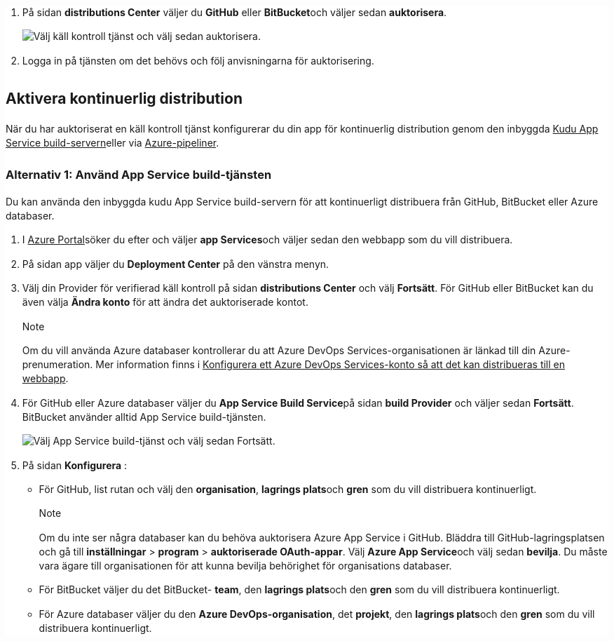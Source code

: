 1. På sidan **distributions Center** väljer du **GitHub** eller **BitBucket**och väljer sedan **auktorisera**. 
   
   ![Välj käll kontroll tjänst och välj sedan auktorisera.](media/app-service-continuous-deployment/github-choose-source.png)
   
1. Logga in på tjänsten om det behövs och följ anvisningarna för auktorisering. 

## <a name="enable-continuous-deployment"></a>Aktivera kontinuerlig distribution 

När du har auktoriserat en käll kontroll tjänst konfigurerar du din app för kontinuerlig distribution genom den inbyggda [Kudu App Service build-servern](#option-1-use-the-app-service-build-service)eller via [Azure-pipeliner](#option-2-use-azure-pipelines). 

### <a name="option-1-use-the-app-service-build-service"></a>Alternativ 1: Använd App Service build-tjänsten

Du kan använda den inbyggda kudu App Service build-servern för att kontinuerligt distribuera från GitHub, BitBucket eller Azure databaser. 

1. I [Azure Portal](https://portal.azure.com)söker du efter och väljer **app Services**och väljer sedan den webbapp som du vill distribuera. 
   
1. På sidan app väljer du **Deployment Center** på den vänstra menyn.
   
1. Välj din Provider för verifierad käll kontroll på sidan **distributions Center** och välj **Fortsätt**. För GitHub eller BitBucket kan du även välja **Ändra konto** för att ändra det auktoriserade kontot. 
   
   > [!NOTE]
   > Om du vill använda Azure databaser kontrollerar du att Azure DevOps Services-organisationen är länkad till din Azure-prenumeration. Mer information finns i [Konfigurera ett Azure DevOps Services-konto så att det kan distribueras till en webbapp](https://docs.microsoft.com/azure/devops/pipelines/apps/cd/deploy-webdeploy-webapps?view=azure-devops).
   
1. För GitHub eller Azure databaser väljer du **App Service Build Service**på sidan **build Provider** och väljer sedan **Fortsätt**. BitBucket använder alltid App Service build-tjänsten.
   
   ![Välj App Service build-tjänst och välj sedan Fortsätt.](media/app-service-continuous-deployment/choose-kudu.png)
   
1. På sidan **Konfigurera** :
   
   - För GitHub, list rutan och välj den **organisation**, **lagrings plats**och **gren** som du vill distribuera kontinuerligt.
     
     > [!NOTE]
     > Om du inte ser några databaser kan du behöva auktorisera Azure App Service i GitHub. Bläddra till GitHub-lagringsplatsen och gå till **inställningar** > **program** > **auktoriserade OAuth-appar**. Välj **Azure App Service**och välj sedan **bevilja**. Du måste vara ägare till organisationen för att kunna bevilja behörighet för organisations databaser.
     
   - För BitBucket väljer du det BitBucket- **team**, den **lagrings plats**och den **gren** som du vill distribuera kontinuerligt.
     
   - För Azure databaser väljer du den **Azure DevOps-organisation**, det **projekt**, den **lagrings plats**och den **gren** som du vill distribuera kontinuerligt.
     

[Skapa en repo (GitHub)]: https://help.github.com/articles/create-a-repo
[Skapa en repo (BitBucket)]: https://confluence.atlassian.com/get-started-with-bitbucket/create-a-repository-861178559.html
[Skapa en ny git-lagrings platsen (Azure-databaser)]: /azure/devops/repos/git/creatingrepo